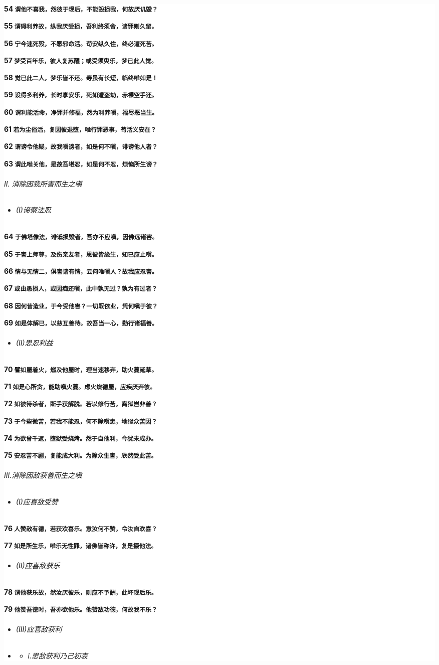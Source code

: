 **54 `谓他不喜我，然彼于现后，不能毁损我，何故厌讥毁？`**

**55 `谓碍利养故，纵我厌受损，吾利终须舍，诸罪则久留。`**

**56 `宁今速死殁，不愿邪命活。苟安纵久住，终必遭死苦。`**

**57 `梦受百年乐，彼人复苏醒；或受须臾乐，梦已此人觉。`**

**58 `觉已此二人，梦乐皆不还。寿虽有长短，临终唯如是！`**

**59 `设得多利养，长时享安乐，死如遭盗劫，赤裸空手还。`**

**60 `谓利能活命，净罪并修福，然为利养嗔，福尽恶当生。`**

**61 `若为尘俗活，复因彼退堕，唯行罪恶事，苟活义安在？`**

**62 `谓谤令他疑，故我嗔谤者，如是何不嗔，诽谤他人者？`**

**63 `谓此唯关他，是故吾堪忍，如是何不忍，烦恼所生谤？`**

###### II. 消除因我所害而生之嗔

- ###### (I)谛察法忍

**64 `于佛塔像法，诽诋损毁者，吾亦不应嗔，因佛远诸害。`**

**65 `于害上师尊，及伤亲友者，思彼皆缘生，知已应止嗔。`**

**66 `情与无情二，俱害诸有情，云何唯嗔人？故我应忍害。`**

**67 `或由愚损人，或因痴还嗔，此中孰无过？孰为有过者？`**

**68 `因何昔造业，于今受他害？一切既依业，凭何嗔于彼？`**

**69 `如是体解已，以慈互善待。故吾当一心，勤行诸福善。`**

- ###### (II)思忍利益

**70 `譬如屋着火，燃及他屋时，理当速移弃，助火蔓延草。`**

**71 `如是心所贪，能助嗔火蔓。虑火烧德屋，应疾厌弃彼。`**

**72 `如彼待杀者，断手获解脱。若以修行苦，离狱岂非善？`**

**73 `于今些微苦，若我不能忍，何不除嗔恚，地狱众苦因？`**

**74 `为欲曾千返，堕狱受烧烤。然于自他利，今犹未成办。`**

**75 `安忍苦不剧，复能成大利。为除众生害，欣然受此苦。`**

###### III.消除因敌获善而生之嗔

- ###### (I)应喜敌受赞

**76 `人赞敌有德，若获欢喜乐。意汝何不赞，令汝自欢喜？`**

**77 `如是所生乐，唯乐无性罪，诸佛皆称许，复是摄他法。`**

- ###### (II)应喜敌获乐

**78 `谓他获乐故，然汝厌彼乐，则应不予酬，此坏现后乐。`**

**79 `他赞吾德时，吾亦欲他乐。他赞敌功德，何故我不乐？`**

- ###### (III)应喜敌获利
- - ###### i.思敌获利乃己初衷
